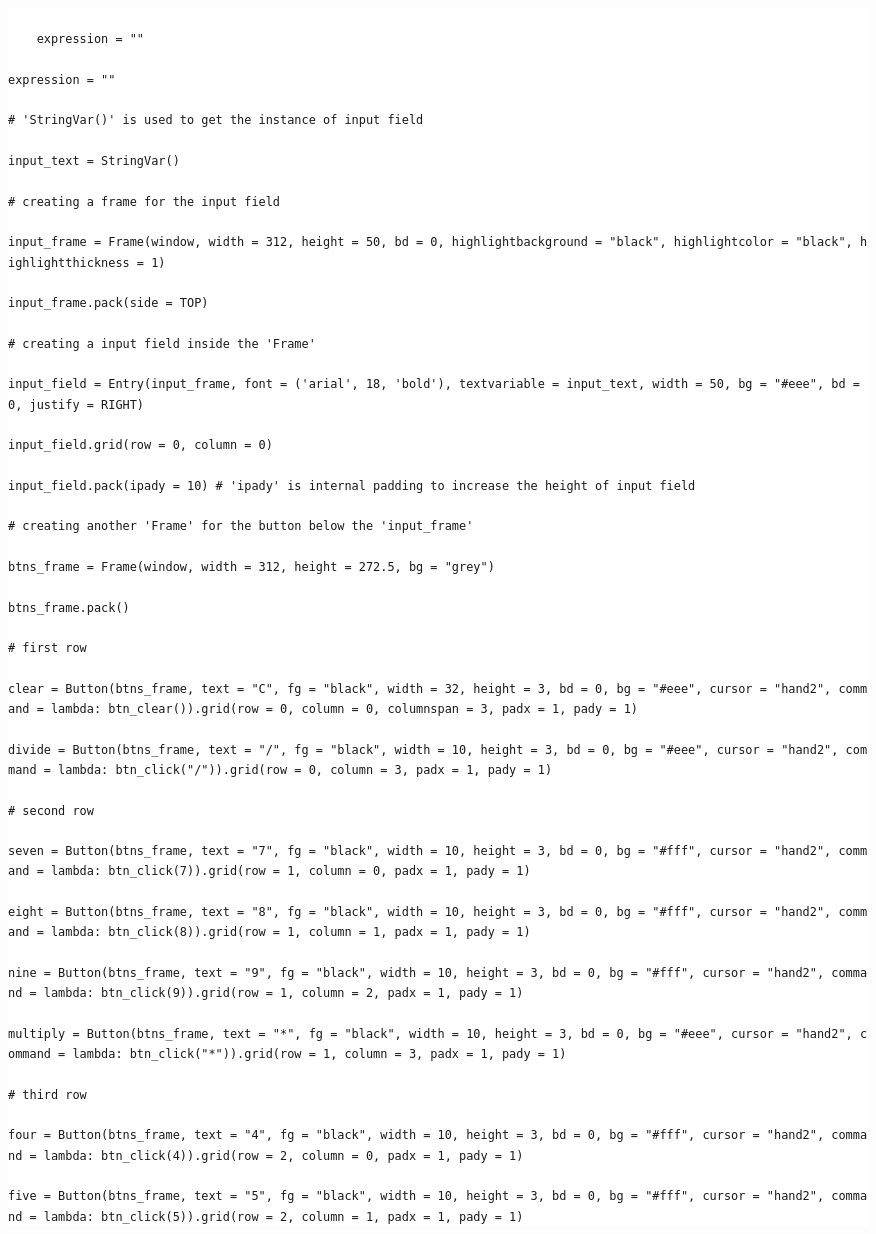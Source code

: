 ```

    expression = ""

expression = ""

# 'StringVar()' is used to get the instance of input field

input_text = StringVar()

# creating a frame for the input field

input_frame = Frame(window, width = 312, height = 50, bd = 0, highlightbackground = "black", highlightcolor = "black", highlightthickness = 1)

input_frame.pack(side = TOP)

# creating a input field inside the 'Frame'

input_field = Entry(input_frame, font = ('arial', 18, 'bold'), textvariable = input_text, width = 50, bg = "#eee", bd = 0, justify = RIGHT)

input_field.grid(row = 0, column = 0)

input_field.pack(ipady = 10) # 'ipady' is internal padding to increase the height of input field

# creating another 'Frame' for the button below the 'input_frame'

btns_frame = Frame(window, width = 312, height = 272.5, bg = "grey")

btns_frame.pack()

# first row

clear = Button(btns_frame, text = "C", fg = "black", width = 32, height = 3, bd = 0, bg = "#eee", cursor = "hand2", command = lambda: btn_clear()).grid(row = 0, column = 0, columnspan = 3, padx = 1, pady = 1)

divide = Button(btns_frame, text = "/", fg = "black", width = 10, height = 3, bd = 0, bg = "#eee", cursor = "hand2", command = lambda: btn_click("/")).grid(row = 0, column = 3, padx = 1, pady = 1)

# second row

seven = Button(btns_frame, text = "7", fg = "black", width = 10, height = 3, bd = 0, bg = "#fff", cursor = "hand2", command = lambda: btn_click(7)).grid(row = 1, column = 0, padx = 1, pady = 1)

eight = Button(btns_frame, text = "8", fg = "black", width = 10, height = 3, bd = 0, bg = "#fff", cursor = "hand2", command = lambda: btn_click(8)).grid(row = 1, column = 1, padx = 1, pady = 1)

nine = Button(btns_frame, text = "9", fg = "black", width = 10, height = 3, bd = 0, bg = "#fff", cursor = "hand2", command = lambda: btn_click(9)).grid(row = 1, column = 2, padx = 1, pady = 1)

multiply = Button(btns_frame, text = "*", fg = "black", width = 10, height = 3, bd = 0, bg = "#eee", cursor = "hand2", command = lambda: btn_click("*")).grid(row = 1, column = 3, padx = 1, pady = 1)

# third row

four = Button(btns_frame, text = "4", fg = "black", width = 10, height = 3, bd = 0, bg = "#fff", cursor = "hand2", command = lambda: btn_click(4)).grid(row = 2, column = 0, padx = 1, pady = 1)

five = Button(btns_frame, text = "5", fg = "black", width = 10, height = 3, bd = 0, bg = "#fff", cursor = "hand2", command = lambda: btn_click(5)).grid(row = 2, column = 1, padx = 1, pady = 1)

```
